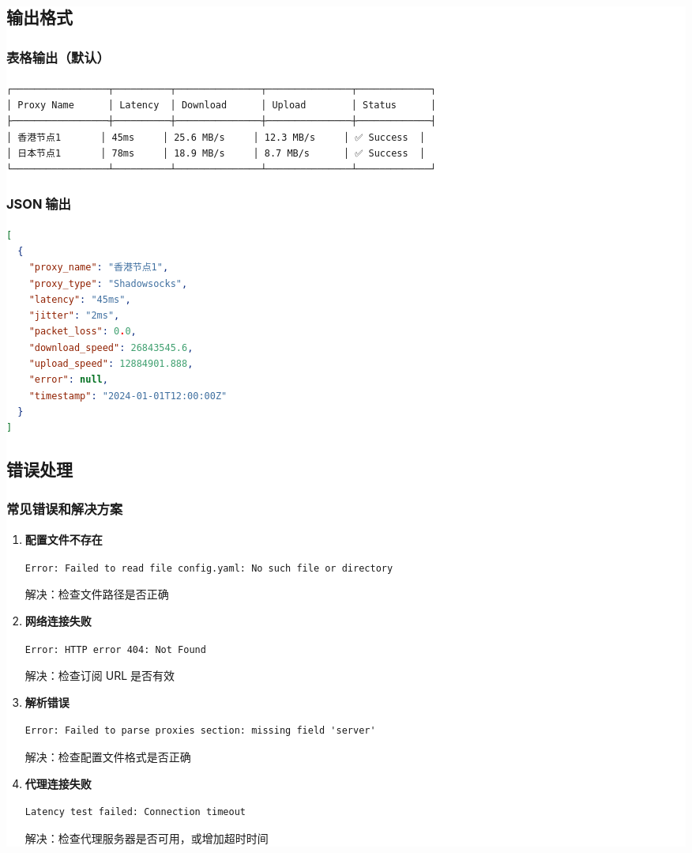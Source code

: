 ## 输出格式

### 表格输出（默认）
```
┌─────────────────┬──────────┬───────────────┬───────────────┬─────────────┐
│ Proxy Name      │ Latency  │ Download      │ Upload        │ Status      │
├─────────────────┼──────────┼───────────────┼───────────────┼─────────────┤
│ 香港节点1       │ 45ms     │ 25.6 MB/s     │ 12.3 MB/s     │ ✅ Success  │
│ 日本节点1       │ 78ms     │ 18.9 MB/s     │ 8.7 MB/s      │ ✅ Success  │
└─────────────────┴──────────┴───────────────┴───────────────┴─────────────┘
```

### JSON 输出
```json
[
  {
    "proxy_name": "香港节点1",
    "proxy_type": "Shadowsocks",
    "latency": "45ms",
    "jitter": "2ms",
    "packet_loss": 0.0,
    "download_speed": 26843545.6,
    "upload_speed": 12884901.888,
    "error": null,
    "timestamp": "2024-01-01T12:00:00Z"
  }
]
```

## 错误处理

### 常见错误和解决方案

1. **配置文件不存在**
   ```
   Error: Failed to read file config.yaml: No such file or directory
   ```
   解决：检查文件路径是否正确

2. **网络连接失败**
   ```
   Error: HTTP error 404: Not Found
   ```
   解决：检查订阅 URL 是否有效

3. **解析错误**
   ```
   Error: Failed to parse proxies section: missing field 'server'
   ```
   解决：检查配置文件格式是否正确

4. **代理连接失败**
   ```
   Latency test failed: Connection timeout
   ```
   解决：检查代理服务器是否可用，或增加超时时间
